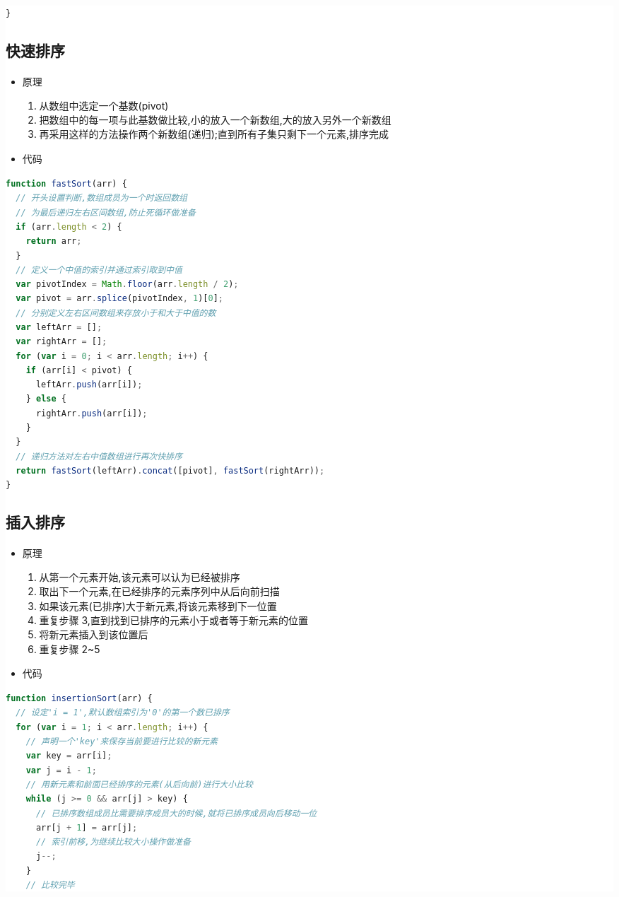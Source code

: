 ```js
}
```

## 快速排序

- 原理

  1. 从数组中选定一个基数(pivot)
  2. 把数组中的每一项与此基数做比较,小的放入一个新数组,大的放入另外一个新数组
  3. 再采用这样的方法操作两个新数组(递归);直到所有子集只剩下一个元素,排序完成

- 代码

```js
function fastSort(arr) {
  // 开头设置判断,数组成员为一个时返回数组
  // 为最后递归左右区间数组,防止死循环做准备
  if (arr.length < 2) {
    return arr;
  }
  // 定义一个中值的索引并通过索引取到中值
  var pivotIndex = Math.floor(arr.length / 2);
  var pivot = arr.splice(pivotIndex, 1)[0];
  // 分别定义左右区间数组来存放小于和大于中值的数
  var leftArr = [];
  var rightArr = [];
  for (var i = 0; i < arr.length; i++) {
    if (arr[i] < pivot) {
      leftArr.push(arr[i]);
    } else {
      rightArr.push(arr[i]);
    }
  }
  // 递归方法对左右中值数组进行再次快排序
  return fastSort(leftArr).concat([pivot], fastSort(rightArr));
}
```

## 插入排序

- 原理

  1. 从第一个元素开始,该元素可以认为已经被排序
  2. 取出下一个元素,在已经排序的元素序列中从后向前扫描
  3. 如果该元素(已排序)大于新元素,将该元素移到下一位置
  4. 重复步骤 3,直到找到已排序的元素小于或者等于新元素的位置
  5. 将新元素插入到该位置后
  6. 重复步骤 2~5

- 代码

```js
function insertionSort(arr) {
  // 设定'i = 1',默认数组索引为'0'的第一个数已排序
  for (var i = 1; i < arr.length; i++) {
    // 声明一个'key'来保存当前要进行比较的新元素
    var key = arr[i];
    var j = i - 1;
    // 用新元素和前面已经排序的元素(从后向前)进行大小比较
    while (j >= 0 && arr[j] > key) {
      // 已排序数组成员比需要排序成员大的时候,就将已排序成员向后移动一位
      arr[j + 1] = arr[j];
      // 索引前移,为继续比较大小操作做准备
      j--;
    }
    // 比较完毕
```